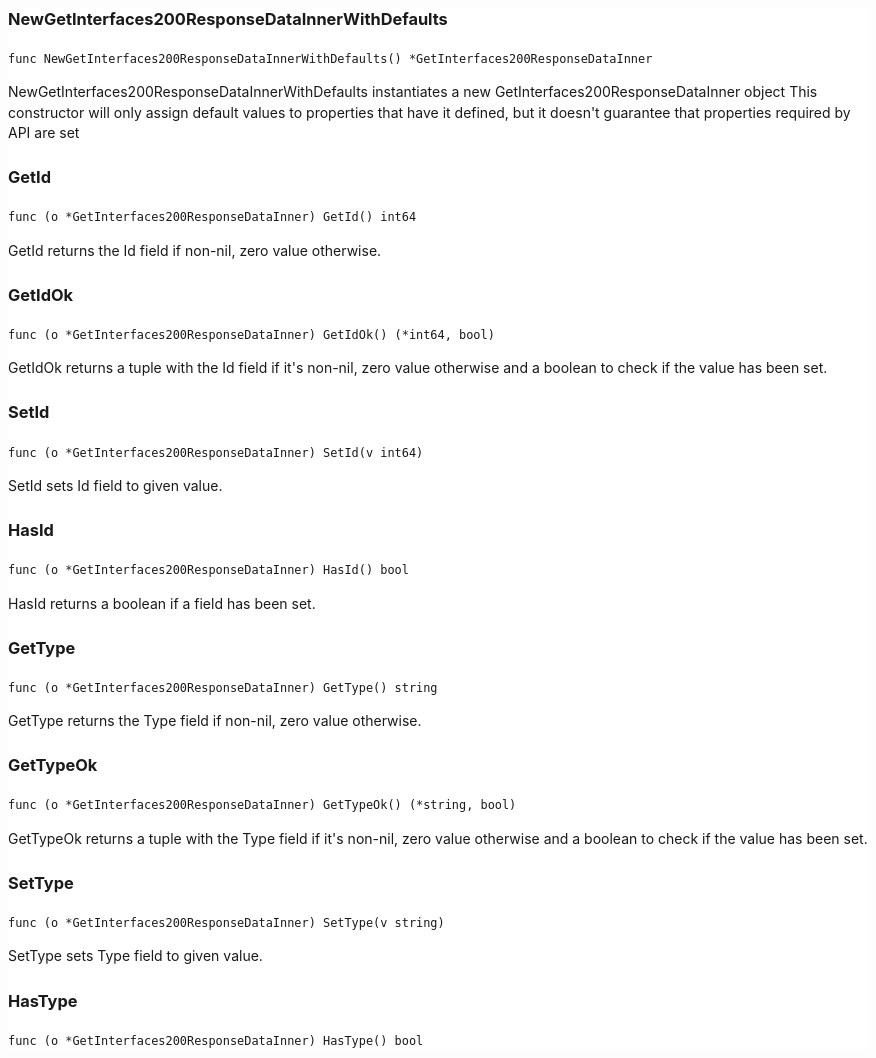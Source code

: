 ### NewGetInterfaces200ResponseDataInnerWithDefaults

`func NewGetInterfaces200ResponseDataInnerWithDefaults() *GetInterfaces200ResponseDataInner`

NewGetInterfaces200ResponseDataInnerWithDefaults instantiates a new GetInterfaces200ResponseDataInner object
This constructor will only assign default values to properties that have it defined,
but it doesn't guarantee that properties required by API are set

### GetId

`func (o *GetInterfaces200ResponseDataInner) GetId() int64`

GetId returns the Id field if non-nil, zero value otherwise.

### GetIdOk

`func (o *GetInterfaces200ResponseDataInner) GetIdOk() (*int64, bool)`

GetIdOk returns a tuple with the Id field if it's non-nil, zero value otherwise
and a boolean to check if the value has been set.

### SetId

`func (o *GetInterfaces200ResponseDataInner) SetId(v int64)`

SetId sets Id field to given value.

### HasId

`func (o *GetInterfaces200ResponseDataInner) HasId() bool`

HasId returns a boolean if a field has been set.

### GetType

`func (o *GetInterfaces200ResponseDataInner) GetType() string`

GetType returns the Type field if non-nil, zero value otherwise.

### GetTypeOk

`func (o *GetInterfaces200ResponseDataInner) GetTypeOk() (*string, bool)`

GetTypeOk returns a tuple with the Type field if it's non-nil, zero value otherwise
and a boolean to check if the value has been set.

### SetType

`func (o *GetInterfaces200ResponseDataInner) SetType(v string)`

SetType sets Type field to given value.

### HasType

`func (o *GetInterfaces200ResponseDataInner) HasType() bool`
